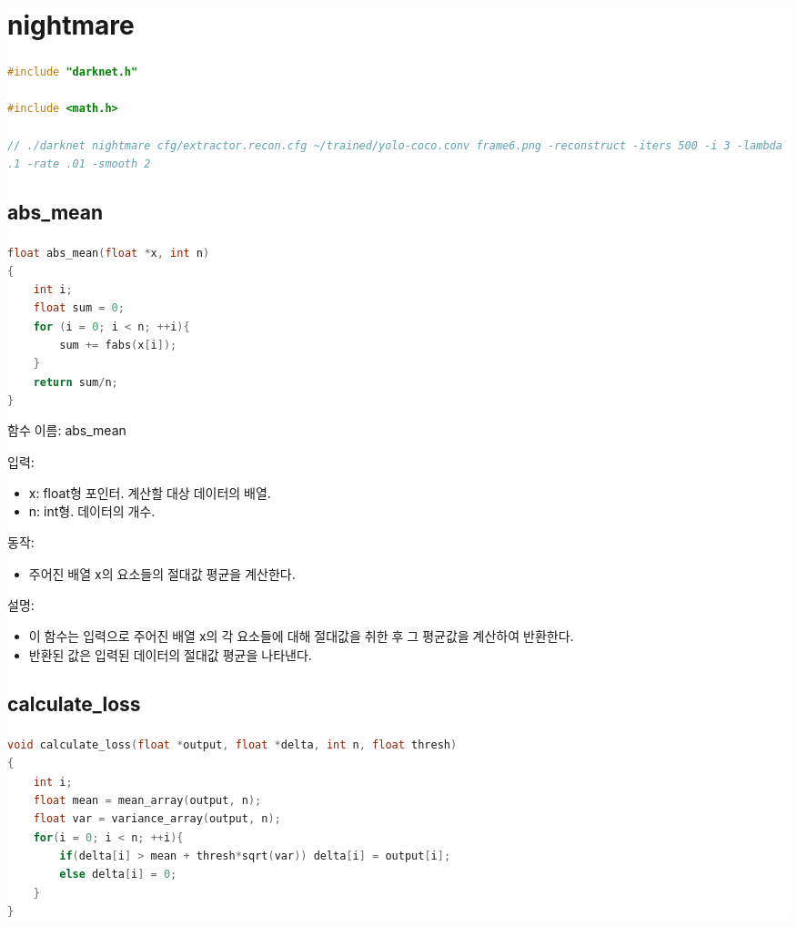 # nightmare

```c
#include "darknet.h"

#include <math.h>

// ./darknet nightmare cfg/extractor.recon.cfg ~/trained/yolo-coco.conv frame6.png -reconstruct -iters 500 -i 3 -lambda .1 -rate .01 -smooth 2
```

## abs\_mean

```c
float abs_mean(float *x, int n)
{
    int i;
    float sum = 0;
    for (i = 0; i < n; ++i){
        sum += fabs(x[i]);
    }
    return sum/n;
}
```

함수 이름: abs\_mean

입력:

* x: float형 포인터. 계산할 대상 데이터의 배열.
* n: int형. 데이터의 개수.

동작:&#x20;

* 주어진 배열 x의 요소들의 절대값 평균을 계산한다.

설명:&#x20;

* 이 함수는 입력으로 주어진 배열 x의 각 요소들에 대해 절대값을 취한 후 그 평균값을 계산하여 반환한다.&#x20;
* 반환된 값은 입력된 데이터의 절대값 평균을 나타낸다.



## calculate\_loss

```c
void calculate_loss(float *output, float *delta, int n, float thresh)
{
    int i;
    float mean = mean_array(output, n);
    float var = variance_array(output, n);
    for(i = 0; i < n; ++i){
        if(delta[i] > mean + thresh*sqrt(var)) delta[i] = output[i];
        else delta[i] = 0;
    }
}
```
